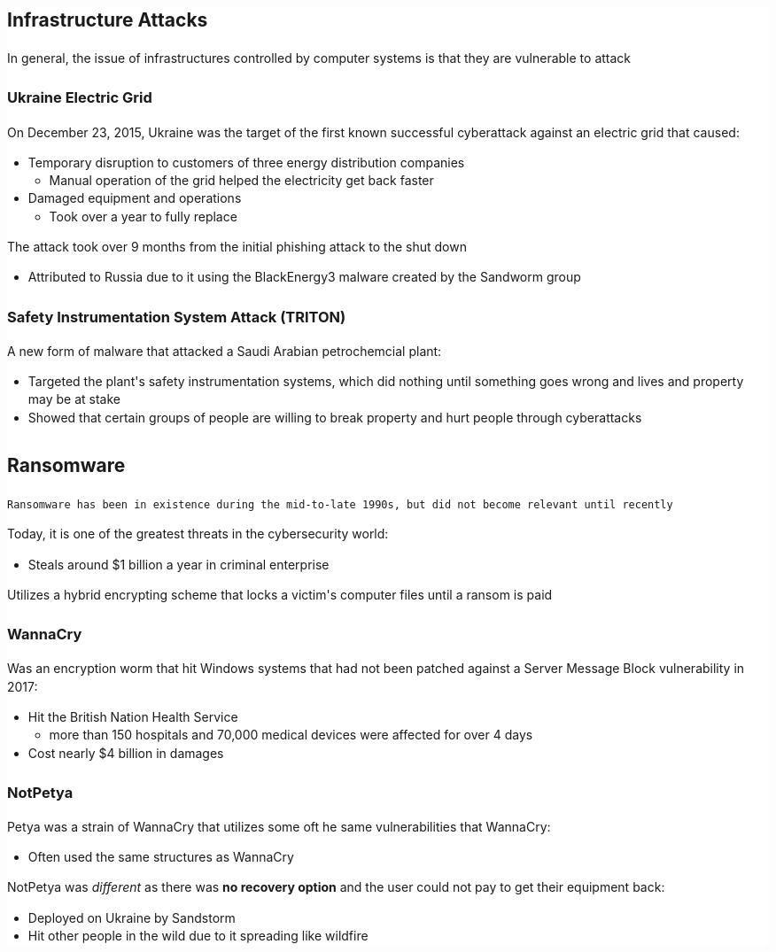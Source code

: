 ## Infrastructure Attacks

In general, the issue of infrastructures controlled by computer systems is that they are vulnerable to attack 

### Ukraine Electric Grid

On December 23, 2015, Ukraine was the target of the first known successful cyberattack against an electric grid that caused:
- Temporary disruption to customers of three energy distribution companies
	- Manual operation of the grid helped the electricity get back faster
- Damaged equipment and operations
	- Took over a year to fully replace

The attack took over 9 months from the initial phishing attack to the shut down
- Attributed to Russia due to it using the BlackEnergy3 malware created by the Sandworm group

### Safety Instrumentation System Attack (TRITON)

A new form of malware that attacked a Saudi Arabian petrochemcial plant:
- Targeted the plant's safety instrumentation systems, which did nothing until something goes wrong and lives and property may be at stake
- Showed that certain groups of people are willing to break property and hurt people through cyberattacks

## Ransomware

```ad-note
Ransomware has been in existence during the mid-to-late 1990s, but did not become relevant until recently
```

Today, it is one of the greatest threats in the cybersecurity world:
- Steals around $1 billion a year in criminal enterprise

Utilizes a hybrid encrypting scheme that locks a victim's computer files until a ransom is paid

### WannaCry

Was an encryption worm that hit Windows systems that had not been patched against a Server Message Block vulnerability in 2017:
- Hit the British Nation Health Service
	- more than 150 hospitals and 70,000 medical devices were affected for over 4 days
- Cost nearly $4 billion in damages 

### NotPetya

Petya was a strain of WannaCry that utilizes some oft he same vulnerabilities that WannaCry:
- Often used the same structures as WannaCry 

NotPetya was *different* as there was **no recovery option** and the user could not pay to get their equipment back:
- Deployed on Ukraine by Sandstorm
- Hit other people in the wild due to it spreading like wildfire
